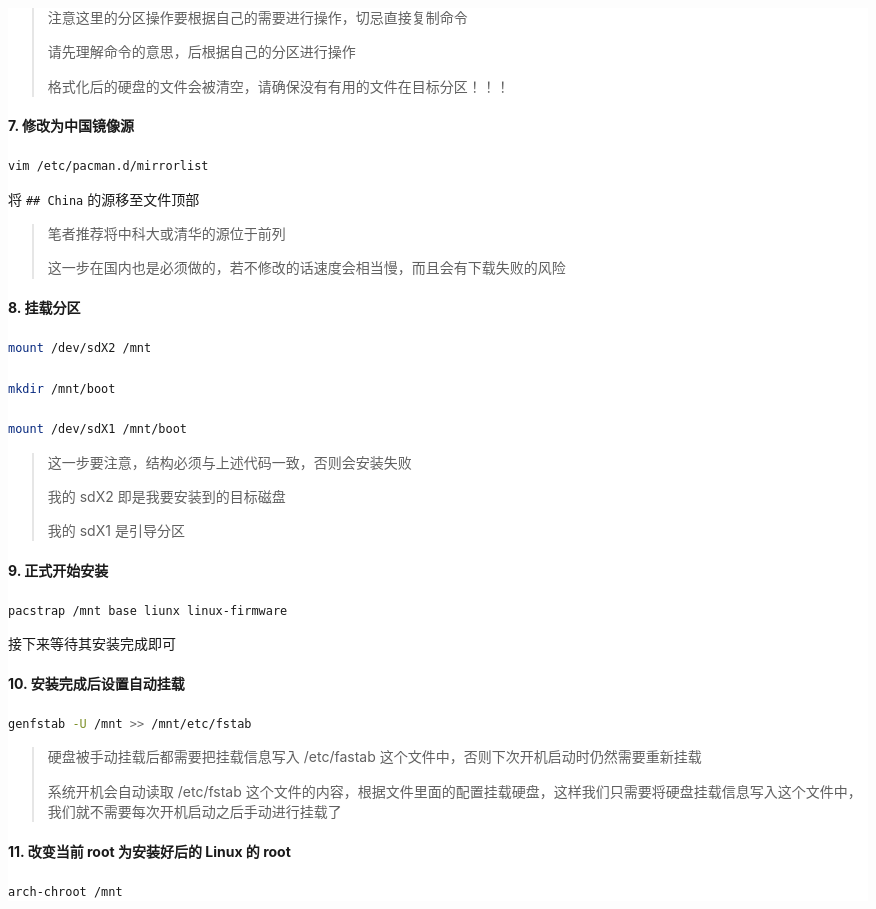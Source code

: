 > 注意这里的分区操作要根据自己的需要进行操作，切忌直接复制命令
>
> 请先理解命令的意思，后根据自己的分区进行操作
>
> 格式化后的硬盘的文件会被清空，请确保没有有用的文件在目标分区！！！

#### 7. 修改为中国镜像源

```bash
vim /etc/pacman.d/mirrorlist
```

将 `## China` 的源移至文件顶部

> 笔者推荐将中科大或清华的源位于前列
>
> 这一步在国内也是必须做的，若不修改的话速度会相当慢，而且会有下载失败的风险

#### 8. 挂载分区

```bash
mount /dev/sdX2 /mnt

mkdir /mnt/boot

mount /dev/sdX1 /mnt/boot
```

> 这一步要注意，结构必须与上述代码一致，否则会安装失败
>
> 我的 sdX2 即是我要安装到的目标磁盘
>
> 我的 sdX1 是引导分区

#### 9. 正式开始安装

```bash
pacstrap /mnt base liunx linux-firmware
```

接下来等待其安装完成即可

#### 10. 安装完成后设置自动挂载

```bash
genfstab -U /mnt >> /mnt/etc/fstab
```

> 硬盘被手动挂载后都需要把挂载信息写入 /etc/fastab 这个文件中，否则下次开机启动时仍然需要重新挂载
>
> 系统开机会自动读取 /etc/fstab 这个文件的内容，根据文件里面的配置挂载硬盘，这样我们只需要将硬盘挂载信息写入这个文件中，我们就不需要每次开机启动之后手动进行挂载了

#### 11. 改变当前 root 为安装好后的 Linux 的 root

```bash
arch-chroot /mnt
```
